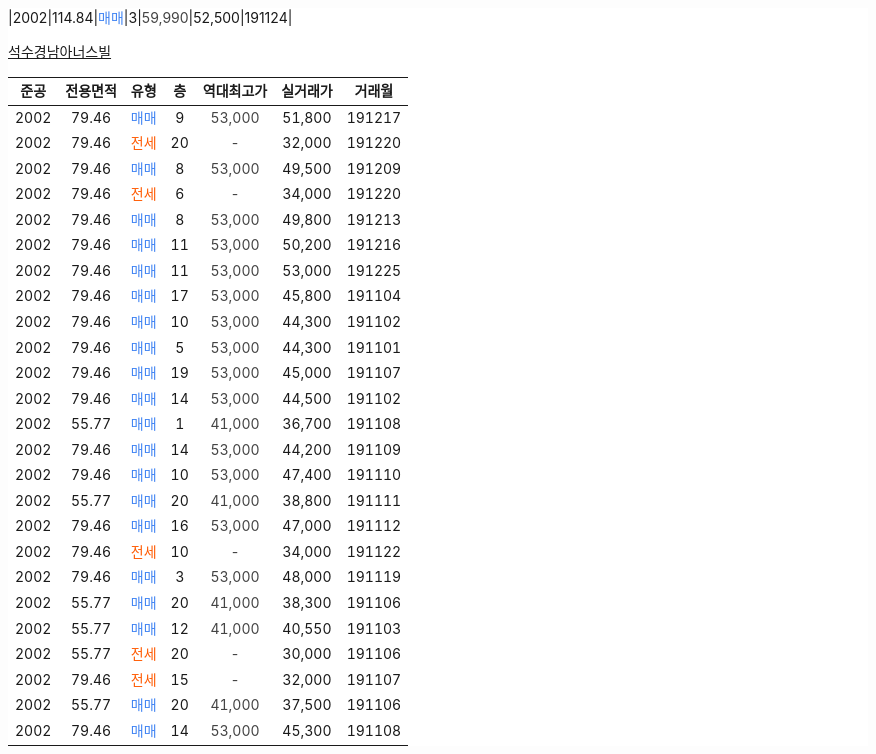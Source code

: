|2002|114.84|<span style="color:#4285f3">매매</span>|3|<span style="color:#444444">59,990</span>|52,500|191124|


<script async src="//pagead2.googlesyndication.com/pagead/js/adsbygoogle.js"></script>

<ins class="adsbygoogle"
     style="display:block"
     data-ad-client="ca-pub-2446590836940007"
     data-ad-slot="1659523306"
     data-ad-format="auto"
     data-full-width-responsive="true"></ins>
<script>
(adsbygoogle = window.adsbygoogle || []).push({});
</script>


[석수경남아너스빌](https://search.naver.com/search.naver?query=%EA%B2%BD%EA%B8%B0%EB%8F%84+%EC%95%88%EC%96%91%EC%8B%9C+%EB%A7%8C%EC%95%88%EA%B5%AC+%EC%84%9D%EC%88%98%EB%8F%99+%EC%84%9D%EC%88%98%EA%B2%BD%EB%82%A8%EC%95%84%EB%84%88%EC%8A%A4%EB%B9%8C)

|준공|전용면적|유형|층|역대최고가|실거래가|거래월|
|:---:|:---:|:---:|:---:|:---:|:---:|:---:|
|2002|79.46|<span style="color:#4285f3">매매</span>|9|<span style="color:#444444">53,000</span>|51,800|191217|
|2002|79.46|<span style="color:#ff5a00">전세</span>|20|<span style="color:#444444">-</span>|32,000|191220|
|2002|79.46|<span style="color:#4285f3">매매</span>|8|<span style="color:#444444">53,000</span>|49,500|191209|
|2002|79.46|<span style="color:#ff5a00">전세</span>|6|<span style="color:#444444">-</span>|34,000|191220|
|2002|79.46|<span style="color:#4285f3">매매</span>|8|<span style="color:#444444">53,000</span>|49,800|191213|
|2002|79.46|<span style="color:#4285f3">매매</span>|11|<span style="color:#444444">53,000</span>|50,200|191216|
|2002|79.46|<span style="color:#4285f3">매매</span>|11|<span style="color:#444444">53,000</span>|53,000|191225|
|2002|79.46|<span style="color:#4285f3">매매</span>|17|<span style="color:#444444">53,000</span>|45,800|191104|
|2002|79.46|<span style="color:#4285f3">매매</span>|10|<span style="color:#444444">53,000</span>|44,300|191102|
|2002|79.46|<span style="color:#4285f3">매매</span>|5|<span style="color:#444444">53,000</span>|44,300|191101|
|2002|79.46|<span style="color:#4285f3">매매</span>|19|<span style="color:#444444">53,000</span>|45,000|191107|
|2002|79.46|<span style="color:#4285f3">매매</span>|14|<span style="color:#444444">53,000</span>|44,500|191102|
|2002|55.77|<span style="color:#4285f3">매매</span>|1|<span style="color:#444444">41,000</span>|36,700|191108|
|2002|79.46|<span style="color:#4285f3">매매</span>|14|<span style="color:#444444">53,000</span>|44,200|191109|
|2002|79.46|<span style="color:#4285f3">매매</span>|10|<span style="color:#444444">53,000</span>|47,400|191110|
|2002|55.77|<span style="color:#4285f3">매매</span>|20|<span style="color:#444444">41,000</span>|38,800|191111|
|2002|79.46|<span style="color:#4285f3">매매</span>|16|<span style="color:#444444">53,000</span>|47,000|191112|
|2002|79.46|<span style="color:#ff5a00">전세</span>|10|<span style="color:#444444">-</span>|34,000|191122|
|2002|79.46|<span style="color:#4285f3">매매</span>|3|<span style="color:#444444">53,000</span>|48,000|191119|
|2002|55.77|<span style="color:#4285f3">매매</span>|20|<span style="color:#444444">41,000</span>|38,300|191106|
|2002|55.77|<span style="color:#4285f3">매매</span>|12|<span style="color:#444444">41,000</span>|40,550|191103|
|2002|55.77|<span style="color:#ff5a00">전세</span>|20|<span style="color:#444444">-</span>|30,000|191106|
|2002|79.46|<span style="color:#ff5a00">전세</span>|15|<span style="color:#444444">-</span>|32,000|191107|
|2002|55.77|<span style="color:#4285f3">매매</span>|20|<span style="color:#444444">41,000</span>|37,500|191106|
|2002|79.46|<span style="color:#4285f3">매매</span>|14|<span style="color:#444444">53,000</span>|45,300|191108|
